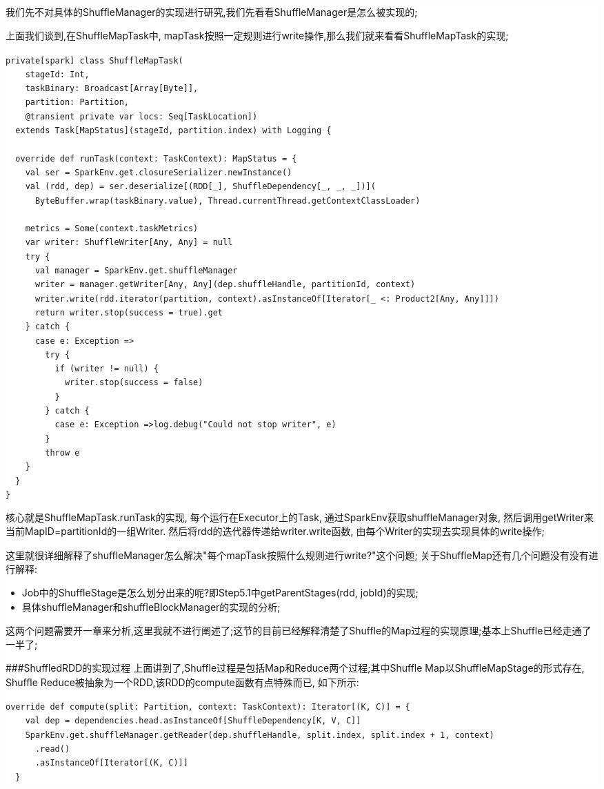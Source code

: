 我们先不对具体的ShuffleManager的实现进行研究,我们先看看ShuffleManager是怎么被实现的; 

上面我们谈到,在ShuffleMapTask中, mapTask按照一定规则进行write操作,那么我们就来看看ShuffleMapTask的实现;

    private[spark] class ShuffleMapTask(
        stageId: Int,
        taskBinary: Broadcast[Array[Byte]],
        partition: Partition,
        @transient private var locs: Seq[TaskLocation])
      extends Task[MapStatus](stageId, partition.index) with Logging {
        
      override def runTask(context: TaskContext): MapStatus = {
        val ser = SparkEnv.get.closureSerializer.newInstance()
        val (rdd, dep) = ser.deserialize[(RDD[_], ShuffleDependency[_, _, _])](
          ByteBuffer.wrap(taskBinary.value), Thread.currentThread.getContextClassLoader)
    
        metrics = Some(context.taskMetrics)
        var writer: ShuffleWriter[Any, Any] = null
        try {
          val manager = SparkEnv.get.shuffleManager
          writer = manager.getWriter[Any, Any](dep.shuffleHandle, partitionId, context)
          writer.write(rdd.iterator(partition, context).asInstanceOf[Iterator[_ <: Product2[Any, Any]]])
          return writer.stop(success = true).get
        } catch {
          case e: Exception =>
            try {
              if (writer != null) {
                writer.stop(success = false)
              }
            } catch {
              case e: Exception =>log.debug("Could not stop writer", e)
            }
            throw e
        }
      }
    }

核心就是ShuffleMapTask.runTask的实现, 每个运行在Executor上的Task, 通过SparkEnv获取shuffleManager对象, 然后调用getWriter来当前MapID=partitionId的一组Writer.
然后将rdd的迭代器传递给writer.write函数, 由每个Writer的实现去实现具体的write操作;

这里就很详细解释了shuffleManager怎么解决"每个mapTask按照什么规则进行write?"这个问题; 关于ShuffleMap还有几个问题没有没有进行解释:

+   Job中的ShuffleStage是怎么划分出来的呢?即Step5.1中getParentStages(rdd, jobId)的实现;
+   具体shuffleManager和shuffleBlockManager的实现的分析;

这两个问题需要开一章来分析,这里我就不进行阐述了;这节的目前已经解释清楚了Shuffle的Map过程的实现原理;基本上Shuffle已经走通了一半了;

###ShuffledRDD的实现过程
上面讲到了,Shuffle过程是包括Map和Reduce两个过程;其中Shuffle Map以ShuffleMapStage的形式存在, Shuffle Reduce被抽象为一个RDD,该RDD的compute函数有点特殊而已,
如下所示:

    override def compute(split: Partition, context: TaskContext): Iterator[(K, C)] = {
        val dep = dependencies.head.asInstanceOf[ShuffleDependency[K, V, C]]
        SparkEnv.get.shuffleManager.getReader(dep.shuffleHandle, split.index, split.index + 1, context)
          .read()
          .asInstanceOf[Iterator[(K, C)]]
      }
